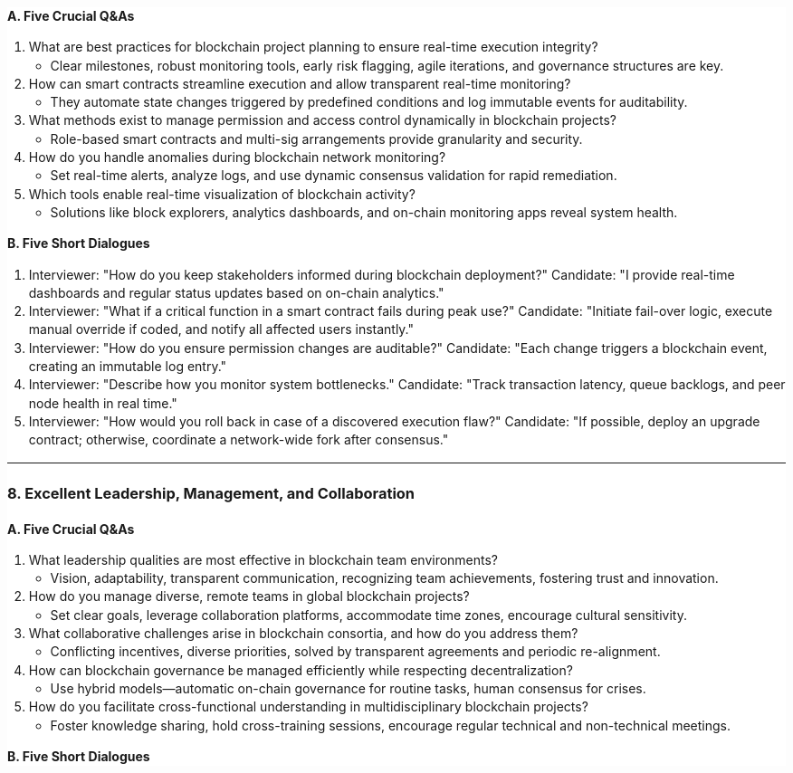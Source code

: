 **A. Five Crucial Q&As**

1. What are best practices for blockchain project planning to ensure real-time execution integrity?
   - Clear milestones, robust monitoring tools, early risk flagging, agile iterations, and governance structures are key.
2. How can smart contracts streamline execution and allow transparent real-time monitoring?
   - They automate state changes triggered by predefined conditions and log immutable events for auditability.
3. What methods exist to manage permission and access control dynamically in blockchain projects?
   - Role-based smart contracts and multi-sig arrangements provide granularity and security.
4. How do you handle anomalies during blockchain network monitoring?
   - Set real-time alerts, analyze logs, and use dynamic consensus validation for rapid remediation.
5. Which tools enable real-time visualization of blockchain activity?
   - Solutions like block explorers, analytics dashboards, and on-chain monitoring apps reveal system health.

**B. Five Short Dialogues**

1. Interviewer: "How do you keep stakeholders informed during blockchain deployment?"
   Candidate: "I provide real-time dashboards and regular status updates based on on-chain analytics."
2. Interviewer: "What if a critical function in a smart contract fails during peak use?"
   Candidate: "Initiate fail-over logic, execute manual override if coded, and notify all affected users instantly."
3. Interviewer: "How do you ensure permission changes are auditable?"
   Candidate: "Each change triggers a blockchain event, creating an immutable log entry."
4. Interviewer: "Describe how you monitor system bottlenecks."
   Candidate: "Track transaction latency, queue backlogs, and peer node health in real time."
5. Interviewer: "How would you roll back in case of a discovered execution flaw?"
   Candidate: "If possible, deploy an upgrade contract; otherwise, coordinate a network-wide fork after consensus."

---

### 8. Excellent Leadership, Management, and Collaboration

**A. Five Crucial Q&As**

1. What leadership qualities are most effective in blockchain team environments?
   - Vision, adaptability, transparent communication, recognizing team achievements, fostering trust and innovation.
2. How do you manage diverse, remote teams in global blockchain projects?
   - Set clear goals, leverage collaboration platforms, accommodate time zones, encourage cultural sensitivity.
3. What collaborative challenges arise in blockchain consortia, and how do you address them?
   - Conflicting incentives, diverse priorities, solved by transparent agreements and periodic re-alignment.
4. How can blockchain governance be managed efficiently while respecting decentralization?
   - Use hybrid models—automatic on-chain governance for routine tasks, human consensus for crises.
5. How do you facilitate cross-functional understanding in multidisciplinary blockchain projects?
   - Foster knowledge sharing, hold cross-training sessions, encourage regular technical and non-technical meetings.

**B. Five Short Dialogues**
